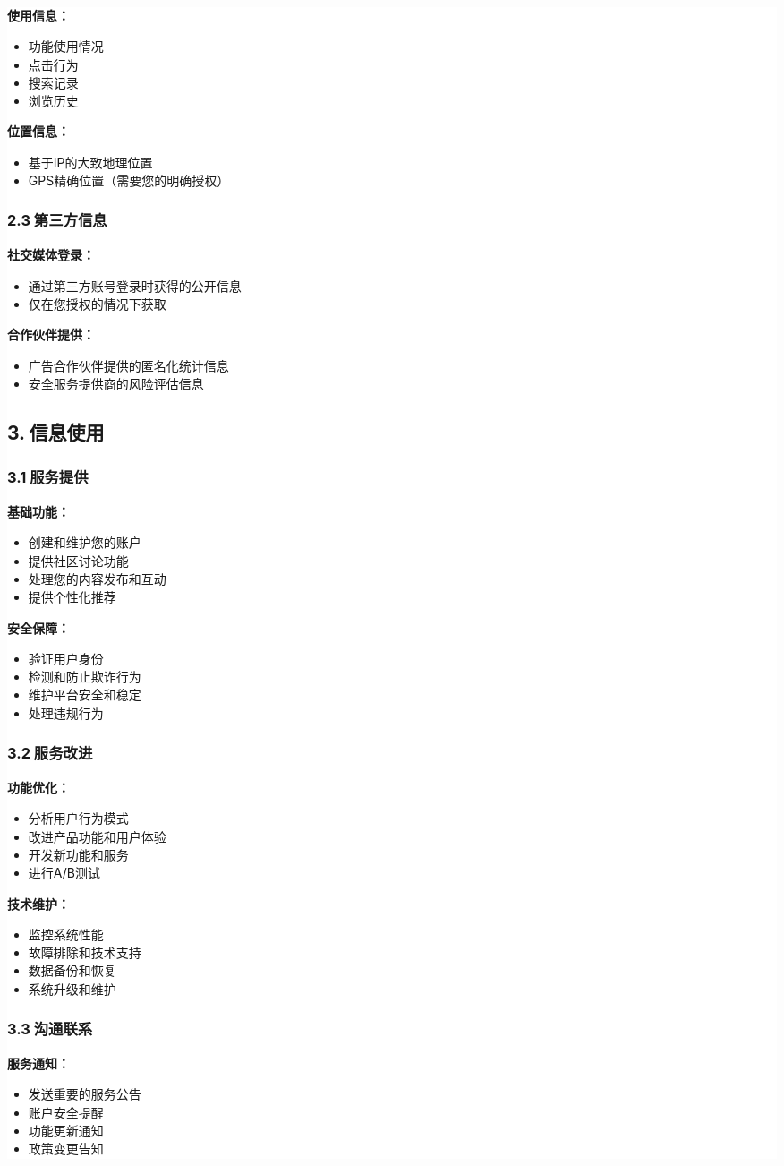 **使用信息：**
- 功能使用情况
- 点击行为
- 搜索记录
- 浏览历史

**位置信息：**
- 基于IP的大致地理位置
- GPS精确位置（需要您的明确授权）

### 2.3 第三方信息

**社交媒体登录：**
- 通过第三方账号登录时获得的公开信息
- 仅在您授权的情况下获取

**合作伙伴提供：**
- 广告合作伙伴提供的匿名化统计信息
- 安全服务提供商的风险评估信息

## 3. 信息使用

### 3.1 服务提供

**基础功能：**
- 创建和维护您的账户
- 提供社区讨论功能
- 处理您的内容发布和互动
- 提供个性化推荐

**安全保障：**
- 验证用户身份
- 检测和防止欺诈行为
- 维护平台安全和稳定
- 处理违规行为

### 3.2 服务改进

**功能优化：**
- 分析用户行为模式
- 改进产品功能和用户体验
- 开发新功能和服务
- 进行A/B测试

**技术维护：**
- 监控系统性能
- 故障排除和技术支持
- 数据备份和恢复
- 系统升级和维护

### 3.3 沟通联系

**服务通知：**
- 发送重要的服务公告
- 账户安全提醒
- 功能更新通知
- 政策变更告知
